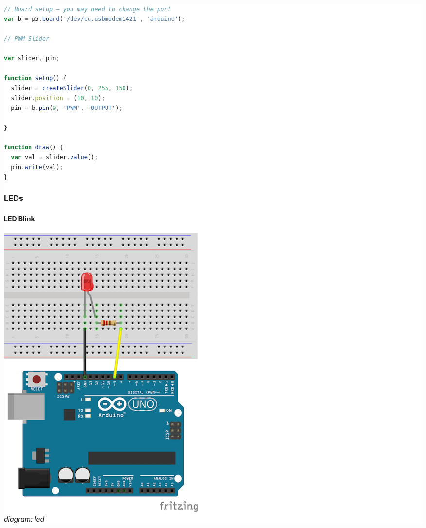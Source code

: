```js
// Board setup — you may need to change the port
var b = p5.board('/dev/cu.usbmodem1421', 'arduino');

// PWM Slider

var slider, pin;

function setup() {
  slider = createSlider(0, 255, 150);
  slider.position = (10, 10);
  pin = b.pin(9, 'PWM', 'OUTPUT');

}

function draw() {
  var val = slider.value();
  pin.write(val);
}
```

### LEDs
#### LED Blink
![led diagram](diagrams/led.png)  
_diagram: led_
